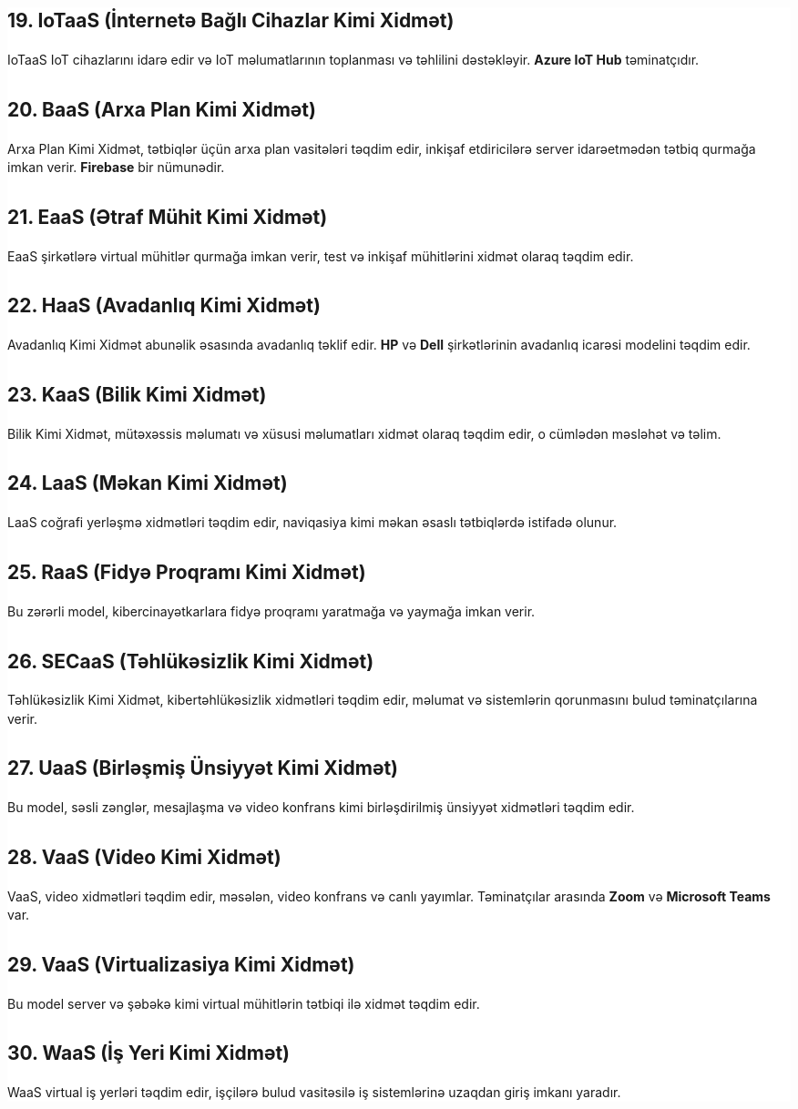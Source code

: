 ## 19. IoTaaS (İnternetə Bağlı Cihazlar Kimi Xidmət)
IoTaaS IoT cihazlarını idarə edir və IoT məlumatlarının toplanması və təhlilini dəstəkləyir. **Azure IoT Hub** təminatçıdır.

## 20. BaaS (Arxa Plan Kimi Xidmət)
Arxa Plan Kimi Xidmət, tətbiqlər üçün arxa plan vasitələri təqdim edir, inkişaf etdiricilərə server idarəetmədən tətbiq qurmağa imkan verir. **Firebase** bir nümunədir.

## 21. EaaS (Ətraf Mühit Kimi Xidmət)
EaaS şirkətlərə virtual mühitlər qurmağa imkan verir, test və inkişaf mühitlərini xidmət olaraq təqdim edir.

## 22. HaaS (Avadanlıq Kimi Xidmət)
Avadanlıq Kimi Xidmət abunəlik əsasında avadanlıq təklif edir. **HP** və **Dell** şirkətlərinin avadanlıq icarəsi modelini təqdim edir.

## 23. KaaS (Bilik Kimi Xidmət)
Bilik Kimi Xidmət, mütəxəssis məlumatı və xüsusi məlumatları xidmət olaraq təqdim edir, o cümlədən məsləhət və təlim.

## 24. LaaS (Məkan Kimi Xidmət)
LaaS coğrafi yerləşmə xidmətləri təqdim edir, naviqasiya kimi məkan əsaslı tətbiqlərdə istifadə olunur.

## 25. RaaS (Fidyə Proqramı Kimi Xidmət)
Bu zərərli model, kibercinayətkarlara fidyə proqramı yaratmağa və yaymağa imkan verir.

## 26. SECaaS (Təhlükəsizlik Kimi Xidmət)
Təhlükəsizlik Kimi Xidmət, kibertəhlükəsizlik xidmətləri təqdim edir, məlumat və sistemlərin qorunmasını bulud təminatçılarına verir.

## 27. UaaS (Birləşmiş Ünsiyyət Kimi Xidmət)
Bu model, səsli zənglər, mesajlaşma və video konfrans kimi birləşdirilmiş ünsiyyət xidmətləri təqdim edir.

## 28. VaaS (Video Kimi Xidmət)
VaaS, video xidmətləri təqdim edir, məsələn, video konfrans və canlı yayımlar. Təminatçılar arasında **Zoom** və **Microsoft Teams** var.

## 29. VaaS (Virtualizasiya Kimi Xidmət)
Bu model server və şəbəkə kimi virtual mühitlərin tətbiqi ilə xidmət təqdim edir.

## 30. WaaS (İş Yeri Kimi Xidmət)
WaaS virtual iş yerləri təqdim edir, işçilərə bulud vasitəsilə iş sistemlərinə uzaqdan giriş imkanı yaradır.
